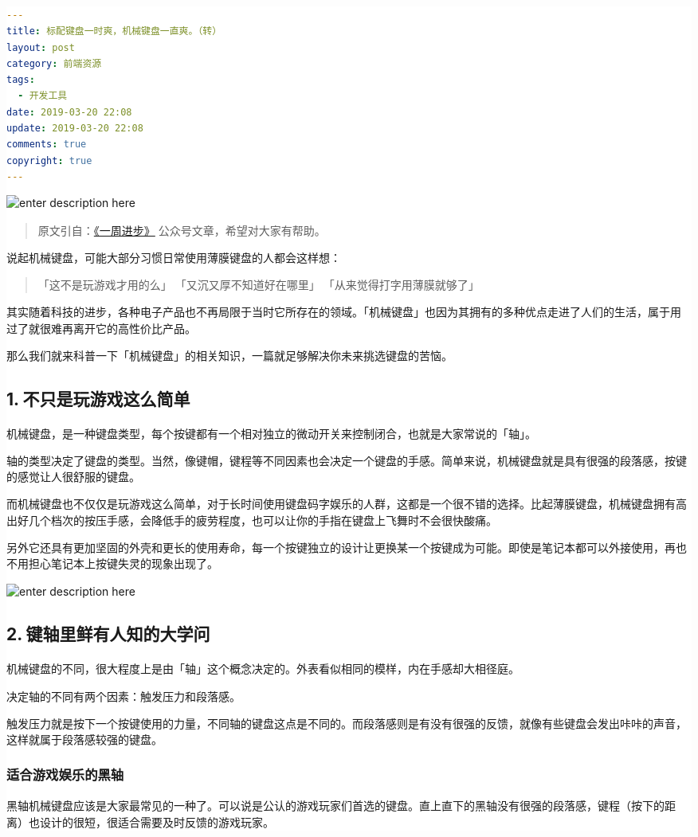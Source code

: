 ```yaml
---
title: 标配键盘一时爽，机械键盘一直爽。（转）
layout: post
category: 前端资源
tags:
  - 开发工具
date: 2019-03-20 22:08
update: 2019-03-20 22:08
comments: true
copyright: true
---
```

![enter description here][1]

> 原文引自：[《一周进步》](https://mp.weixin.qq.com/s?__biz=MzIxMjI1MDcyMQ==&mid=2247511707&idx=2&sn=6f381fc6ec44d706d653a4f8bcf1026b&chksm=974a1795a03d9e8383a5eda2dd8ad3d8c42215aafb0d077250a268e1f4c4ca91a2e9a967424a&mpshare=1&scene=24&srcid=#rd) 公众号文章，希望对大家有帮助。

说起机械键盘，可能大部分习惯日常使用薄膜键盘的人都会这样想：

> 「这不是玩游戏才用的么」
> 「又沉又厚不知道好在哪里」
> 「从来觉得打字用薄膜就够了」

其实随着科技的进步，各种电子产品也不再局限于当时它所存在的领域。「机械键盘」也因为其拥有的多种优点走进了人们的生活，属于用过了就很难再离开它的高性价比产品。

那么我们就来科普一下「机械键盘」的相关知识，一篇就足够解决你未来挑选键盘的苦恼。



## 1. 不只是玩游戏这么简单

机械键盘，是一种键盘类型，每个按键都有一个相对独立的微动开关来控制闭合，也就是大家常说的「轴」。

轴的类型决定了键盘的类型。当然，像键帽，键程等不同因素也会决定一个键盘的手感。简单来说，机械键盘就是具有很强的段落感，按键的感觉让人很舒服的键盘。

而机械键盘也不仅仅是玩游戏这么简单，对于长时间使用键盘码字娱乐的人群，这都是一个很不错的选择。比起薄膜键盘，机械键盘拥有高出好几个档次的按压手感，会降低手的疲劳程度，也可以让你的手指在键盘上飞舞时不会很快酸痛。

另外它还具有更加坚固的外壳和更长的使用寿命，每一个按键独立的设计让更换某一个按键成为可能。即使是笔记本都可以外接使用，再也不用担心笔记本上按键失灵的现象出现了。

![enter description here][2]

## 2. 键轴里鲜有人知的大学问

机械键盘的不同，很大程度上是由「轴」这个概念决定的。外表看似相同的模样，内在手感却大相径庭。

决定轴的不同有两个因素：触发压力和段落感。

触发压力就是按下一个按键使用的力量，不同轴的键盘这点是不同的。而段落感则是有没有很强的反馈，就像有些键盘会发出咔咔的声音，这样就属于段落感较强的键盘。

### 适合游戏娱乐的黑轴

黑轴机械键盘应该是大家最常见的一种了。可以说是公认的游戏玩家们首选的键盘。直上直下的黑轴没有很强的段落感，键程（按下的距离）也设计的很短，很适合需要及时反馈的游戏玩家。


  [1]: https://i.loli.net/2019/03/20/5c9243ba9a728.jpg
  [2]: https://i.loli.net/2019/03/20/5c92441480dc5.jpg
  [3]: https://i.loli.net/2019/03/20/5c92446d0e3e5.jpg
  [4]: https://i.loli.net/2019/03/20/5c9244bf87c18.jpg
  [5]: https://i.loli.net/2019/03/20/5c9244eaa39fc.jpg
  [6]: https://i.loli.net/2019/03/20/5c924501903cd.jpg
  [7]: https://i.loli.net/2019/03/20/5c924532419d8.jpg
  [8]: https://i.loli.net/2019/03/20/5c9245519a7ce.jpg
  [9]: https://i.loli.net/2019/03/20/5c92463d61609.jpg
  [10]: https://i.loli.net/2019/03/20/5c92466b19bc2.jpg
  [11]: https://i.loli.net/2019/03/20/5c9246a6e5326.jpg
  [12]: https://i.loli.net/2019/03/20/5c92473fb0215.jpg
  [13]: https://i.loli.net/2019/03/20/5c9248bad225d.jpg
  [14]: https://i.loli.net/2019/03/20/5c9248d43fe7a.jpg
  [15]: https://i.loli.net/2019/03/20/5c9248ff6b6b9.jpg
  [16]: https://i.loli.net/2019/03/20/5c924903a887e.jpg